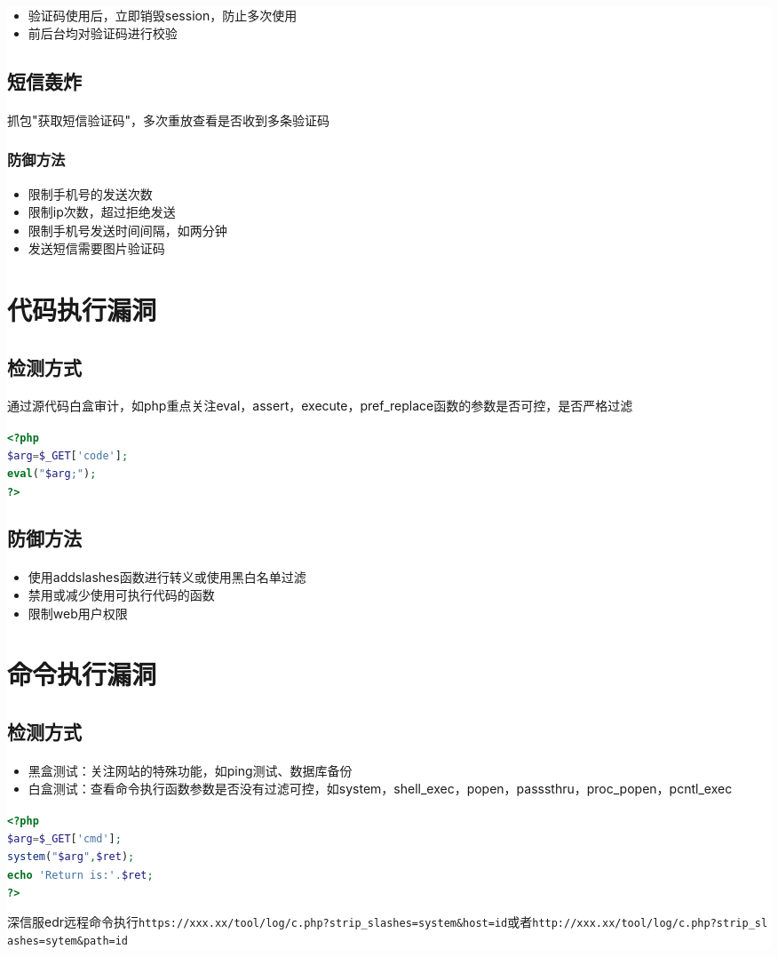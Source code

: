 - 验证码使用后，立即销毁session，防止多次使用
- 前后台均对验证码进行校验

## 短信轰炸

抓包"获取短信验证码"，多次重放查看是否收到多条验证码

### 防御方法

- 限制手机号的发送次数
- 限制ip次数，超过拒绝发送
- 限制手机号发送时间间隔，如两分钟
- 发送短信需要图片验证码

# 代码执行漏洞

## 检测方式

通过源代码白盒审计，如php重点关注eval，assert，execute，pref_replace函数的参数是否可控，是否严格过滤

```php
<?php
$arg=$_GET['code'];
eval("$arg;");
?>
```

## 防御方法

- 使用addslashes函数进行转义或使用黑白名单过滤
- 禁用或减少使用可执行代码的函数
- 限制web用户权限

# 命令执行漏洞

## 检测方式

- 黑盒测试：关注网站的特殊功能，如ping测试、数据库备份
- 白盒测试：查看命令执行函数参数是否没有过滤可控，如system，shell_exec，popen，passsthru，proc_popen，pcntl_exec

```php
<?php
$arg=$_GET['cmd'];
system("$arg",$ret);
echo 'Return is:'.$ret;
?>
```

深信服edr远程命令执行`https://xxx.xx/tool/log/c.php?strip_slashes=system&host=id`或者`http://xxx.xx/tool/log/c.php?strip_slashes=sytem&path=id`
